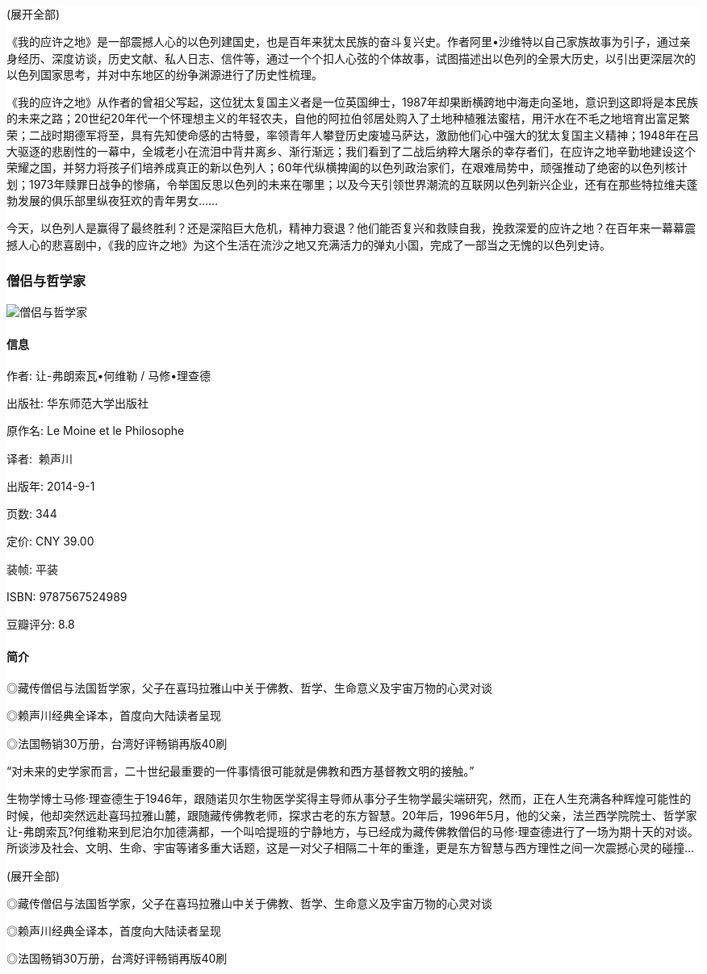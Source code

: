 (展开全部)

《我的应许之地》是一部震撼人心的以色列建国史，也是百年来犹太民族的奋斗复兴史。作者阿里•沙维特以自己家族故事为引子，通过亲身经历、深度访谈，历史文献、私人日志、信件等，通过一个个扣人心弦的个体故事，试图描述出以色列的全景大历史，以引出更深层次的以色列国家思考，并对中东地区的纷争渊源进行了历史性梳理。

《我的应许之地》从作者的曾祖父写起，这位犹太复国主义者是一位英国绅士，1987年却果断横跨地中海走向圣地，意识到这即将是本民族的未来之路；20世纪20年代一个怀理想主义的年轻农夫，自他的阿拉伯邻居处购入了土地种植雅法蜜桔，用汗水在不毛之地培育出富足繁荣；二战时期德军将至，具有先知使命感的古特曼，率领青年人攀登历史废墟马萨达，激励他们心中强大的犹太复国主义精神；1948年在吕大驱逐的悲剧性的一幕中，全城老小在流泪中背井离乡、渐行渐远；我们看到了二战后纳粹大屠杀的幸存者们，在应许之地辛勤地建设这个荣耀之国，并努力将孩子们培养成真正的新以色列人；60年代纵横捭阖的以色列政治家们，在艰难局势中，顽强推动了绝密的以色列核计划；1973年赎罪日战争的惨痛，令举国反思以色列的未来在哪里；以及今天引领世界潮流的互联网以色列新兴企业，还有在那些特拉维夫蓬勃发展的俱乐部里纵夜狂欢的青年男女……

今天，以色列人是赢得了最终胜利？还是深陷巨大危机，精神力衰退？他们能否复兴和救赎自我，挽救深爱的应许之地？在百年来一幕幕震撼人心的悲喜剧中，《我的应许之地》为这个生活在流沙之地又充满活力的弹丸小国，完成了一部当之无愧的以色列史诗。



### 僧侣与哲学家

![僧侣与哲学家](https://img1.doubanio.com/view/subject/l/public/s27874357.jpg)

#### 信息

作者: 让-弗朗索瓦•何维勒 / 马修•理查德 

出版社: 华东师范大学出版社 

原作名: Le Moine et le Philosophe 

译者:  赖声川 

出版年: 2014-9-1 

页数: 344 

定价: CNY 39.00 

装帧: 平装 

ISBN: 9787567524989

豆瓣评分: 8.8

#### 简介

◎藏传僧侣与法国哲学家，父子在喜玛拉雅山中关于佛教、哲学、生命意义及宇宙万物的心灵对谈

◎赖声川经典全译本，首度向大陆读者呈现

◎法国畅销30万册，台湾好评畅销再版40刷

“对未来的史学家而言，二十世纪最重要的一件事情很可能就是佛教和西方基督教文明的接触。”

生物学博士马修·理查德生于1946年，跟随诺贝尔生物医学奖得主导师从事分子生物学最尖端研究，然而，正在人生充满各种辉煌可能性的时候，他却突然远赴喜玛拉雅山麓，跟随藏传佛教老师，探求古老的东方智慧。20年后，1996年5月，他的父亲，法兰西学院院士、哲学家让-弗朗索瓦?何维勒来到尼泊尔加德满都，一个叫哈提班的宁静地方，与已经成为藏传佛教僧侣的马修·理查德进行了一场为期十天的对谈。所谈涉及社会、文明、生命、宇宙等诸多重大话题，这是一对父子相隔二十年的重逢，更是东方智慧与西方理性之间一次震撼心灵的碰撞...

(展开全部)

◎藏传僧侣与法国哲学家，父子在喜玛拉雅山中关于佛教、哲学、生命意义及宇宙万物的心灵对谈

◎赖声川经典全译本，首度向大陆读者呈现

◎法国畅销30万册，台湾好评畅销再版40刷
